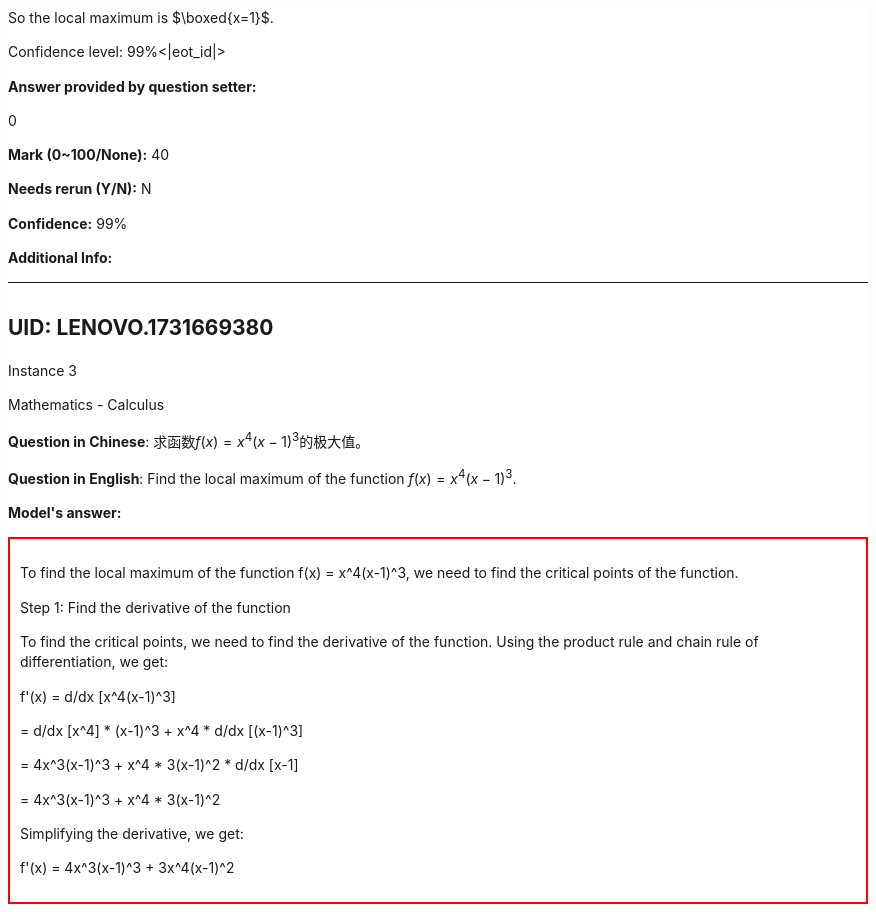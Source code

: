 

So the local maximum is $\boxed{x=1}$.



Confidence level: 99%<|eot_id|>
</div>

**Answer provided by question setter:**

0

**Mark (0~100/None):** 40

**Needs rerun (Y/N):** N

**Confidence:** 99%

**Additional Info:** 

---


## UID: LENOVO.1731669380



Instance 3

Mathematics - Calculus

**Question in Chinese**: 求函数$f(x)=x^4(x-1)^3$的极大值。

**Question in English**: Find the local maximum of the function $f(x)=x^4(x-1)^3$.

**Model's answer:**

<div style="border: 2px solid red; padding: 10px; width: fit-content;">

To find the local maximum of the function f(x) = x^4(x-1)^3, we need to find the critical points of the function.



Step 1: Find the derivative of the function

To find the critical points, we need to find the derivative of the function. Using the product rule and chain rule of differentiation, we get:



f'(x) = d/dx [x^4(x-1)^3]

= d/dx [x^4] * (x-1)^3 + x^4 * d/dx [(x-1)^3]

= 4x^3(x-1)^3 + x^4 * 3(x-1)^2 * d/dx [x-1]

= 4x^3(x-1)^3 + x^4 * 3(x-1)^2



Simplifying the derivative, we get:

f'(x) = 4x^3(x-1)^3 + 3x^4(x-1)^2

